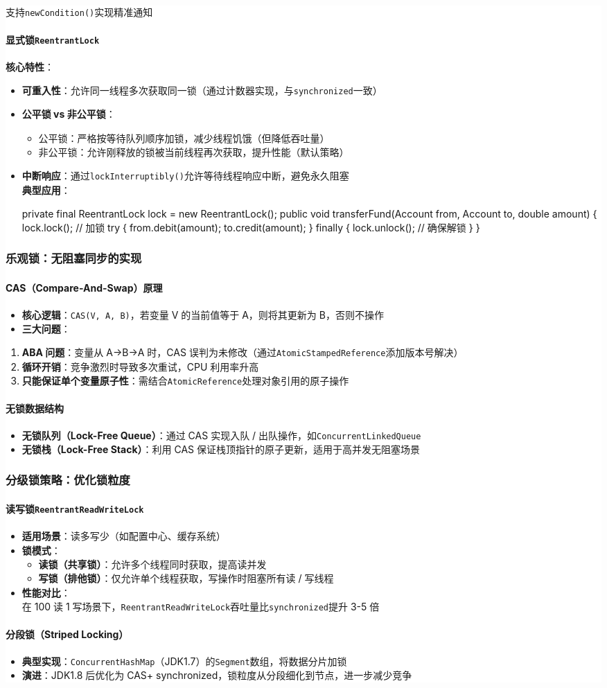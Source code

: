 支持`newCondition()`实现精准通知

#### 显式锁`ReentrantLock`

**核心特性**：

*   **可重入性**：允许同一线程多次获取同一锁（通过计数器实现，与`synchronized`一致）
*   **公平锁 vs 非公平锁**：
    *   公平锁：严格按等待队列顺序加锁，减少线程饥饿（但降低吞吐量）
    *   非公平锁：允许刚释放的锁被当前线程再次获取，提升性能（默认策略）
*   **中断响应**：通过`lockInterruptibly()`允许等待线程响应中断，避免永久阻塞  
    **典型应用**：

    private final ReentrantLock lock = new ReentrantLock();
    public void transferFund(Account from, Account to, double amount) {
        lock.lock(); // 加锁
        try {
            from.debit(amount);
            to.credit(amount);
        } finally {
            lock.unlock(); // 确保解锁
        }
    }
    

### 乐观锁：无阻塞同步的实现

#### CAS（Compare-And-Swap）原理

*   **核心逻辑**：`CAS(V, A, B)`，若变量 V 的当前值等于 A，则将其更新为 B，否则不操作
*   **三大问题**：

1.  **ABA 问题**：变量从 A→B→A 时，CAS 误判为未修改（通过`AtomicStampedReference`添加版本号解决）
2.  **循环开销**：竞争激烈时导致多次重试，CPU 利用率升高
3.  **只能保证单个变量原子性**：需结合`AtomicReference`处理对象引用的原子操作

#### 无锁数据结构

*   **无锁队列（Lock-Free Queue）**：通过 CAS 实现入队 / 出队操作，如`ConcurrentLinkedQueue`
*   **无锁栈（Lock-Free Stack）**：利用 CAS 保证栈顶指针的原子更新，适用于高并发无阻塞场景

### 分级锁策略：优化锁粒度

#### 读写锁`ReentrantReadWriteLock`

*   **适用场景**：读多写少（如配置中心、缓存系统）
*   **锁模式**：
    *   **读锁（共享锁）**：允许多个线程同时获取，提高读并发
    *   **写锁（排他锁）**：仅允许单个线程获取，写操作时阻塞所有读 / 写线程
*   **性能对比**：  
    在 100 读 1 写场景下，`ReentrantReadWriteLock`吞吐量比`synchronized`提升 3-5 倍

#### 分段锁（Striped Locking）

*   **典型实现**：`ConcurrentHashMap`（JDK1.7）的`Segment`数组，将数据分片加锁
*   **演进**：JDK1.8 后优化为 CAS+ synchronized，锁粒度从分段细化到节点，进一步减少竞争
